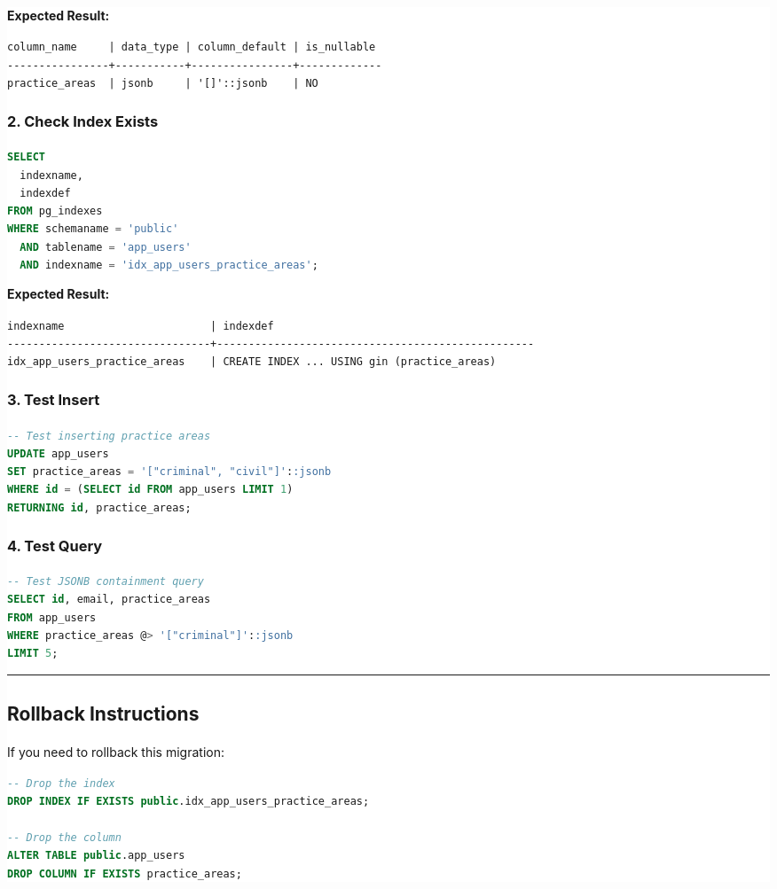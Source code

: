 **Expected Result:**

```
column_name     | data_type | column_default | is_nullable
----------------+-----------+----------------+-------------
practice_areas  | jsonb     | '[]'::jsonb    | NO
```

### 2. Check Index Exists

```sql
SELECT
  indexname,
  indexdef
FROM pg_indexes
WHERE schemaname = 'public'
  AND tablename = 'app_users'
  AND indexname = 'idx_app_users_practice_areas';
```

**Expected Result:**

```
indexname                       | indexdef
--------------------------------+--------------------------------------------------
idx_app_users_practice_areas    | CREATE INDEX ... USING gin (practice_areas)
```

### 3. Test Insert

```sql
-- Test inserting practice areas
UPDATE app_users
SET practice_areas = '["criminal", "civil"]'::jsonb
WHERE id = (SELECT id FROM app_users LIMIT 1)
RETURNING id, practice_areas;
```

### 4. Test Query

```sql
-- Test JSONB containment query
SELECT id, email, practice_areas
FROM app_users
WHERE practice_areas @> '["criminal"]'::jsonb
LIMIT 5;
```

---

## Rollback Instructions

If you need to rollback this migration:

```sql
-- Drop the index
DROP INDEX IF EXISTS public.idx_app_users_practice_areas;

-- Drop the column
ALTER TABLE public.app_users
DROP COLUMN IF EXISTS practice_areas;
```
